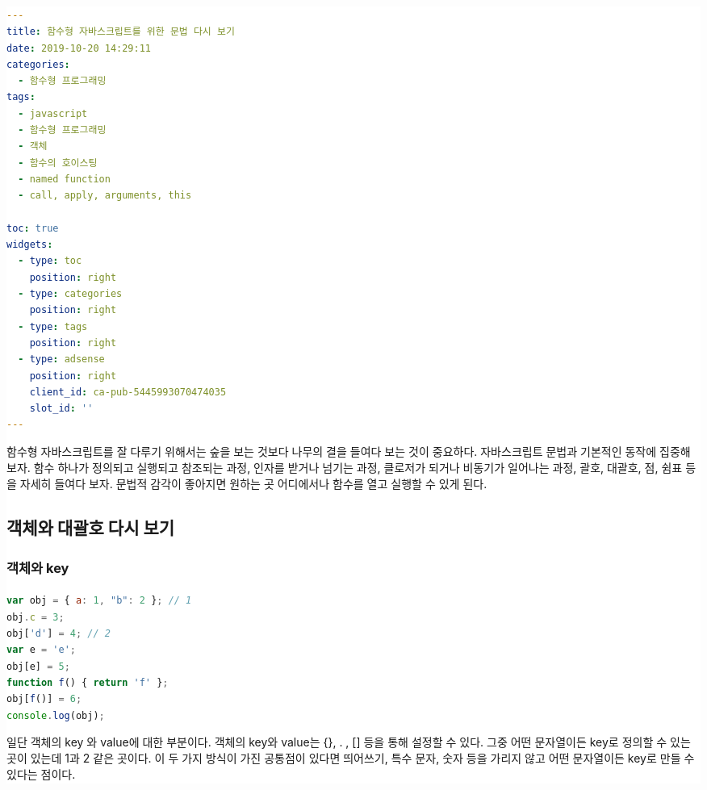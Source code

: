 ```yaml
---
title: 함수형 자바스크립트를 위한 문법 다시 보기
date: 2019-10-20 14:29:11
categories:
  - 함수형 프로그래밍
tags:
  - javascript
  - 함수형 프로그래밍
  - 객체
  - 함수의 호이스팅
  - named function
  - call, apply, arguments, this
  
toc: true
widgets:
  - type: toc
    position: right
  - type: categories
    position: right
  - type: tags
    position: right
  - type: adsense
    position: right
    client_id: ca-pub-5445993070474035
    slot_id: ''
---
```


함수형 자바스크립트를 잘 다루기 위해서는 숲을 보는 것보다 나무의 결을 들여다 보는 것이 중요하다. 자바스크립트 문법과 기본적인 동작에 집중해보자. 함수 하나가 정의되고 실행되고 참조되는 과정, 인자를 받거나 넘기는 과정, 클로저가 되거나 비동기가 일어나는 과정, 괄호, 대괄호, 점, 쉼표 등을 자세히 들여다 보자. 문법적 감각이 좋아지면 원하는 곳 어디에서나 함수를 열고 실행할 수 있게 된다.



## 객체와 대괄호 다시 보기

### 객체와 key

```javascript
var obj = { a: 1, "b": 2 }; // 1
obj.c = 3;
obj['d'] = 4; // 2
var e = 'e';
obj[e] = 5;
function f() { return 'f' };
obj[f()] = 6;
console.log(obj);
```

일단 객체의 key 와 value에 대한 부분이다. 객체의 key와 value는 {}, . , [] 등을 통해 설정할 수 있다.
그중 어떤 문자열이든 key로 정의할 수 있는 곳이 있는데 1과 2 같은 곳이다. 이 두 가지 방식이 가진 공통점이 있다면 띄어쓰기, 특수 문자, 숫자 등을 가리지 않고 어떤 문자열이든 key로 만들 수 있다는 점이다.
